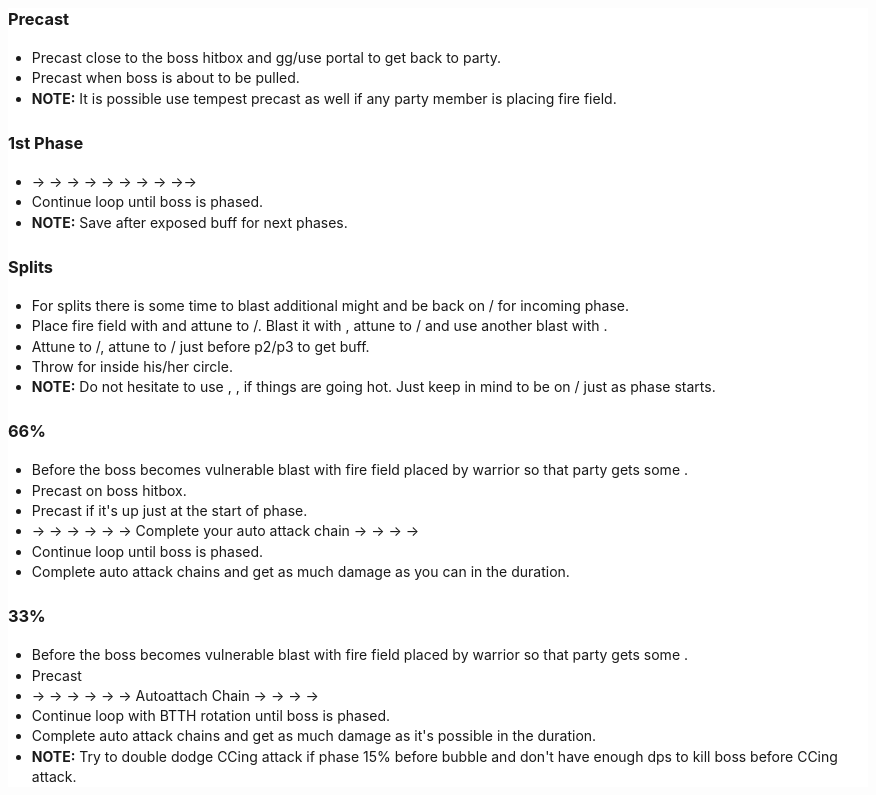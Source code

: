 ### **Precast**
- Precast <Skill id="5624"/> close to the boss hitbox and gg/use portal to get back to party.
- Precast <Skill id="5501"/> when boss is about to be pulled.
- **NOTE:** It is possible use tempest precast as well if any party member is placing fire field.
### **1st Phase**

- <Skill id="5737"/> -> <Skill id="5687"/> -><Skill id="43803"/> -> <Skill id="45313"/> ->  <Skill id="5529"/> -> <Skill id="43074"/> -> <Skill id="5725"/> -> <Skill id="5557"/> -><Skill id="44451"/> -><Skill id="5691"/>-> <Skill id="45313"/> 
- Continue loop until boss is phased.
- **NOTE:** Save <Skill id="5539"/> after exposed buff for next phases.

### **Splits** 
- For splits there is some time to blast additional might and be back on <Skill id="5494"/>/<Skill id="5494"/> for incoming phase.
- Place fire field with <Skill id="5691"/> and attune to <Skill id="5495"/>/<Skill id="5492"/>.  Blast it with <Skill id="40709"/> , attune to <Skill id="5495"/>/<Skill id="5495"/> and use another blast with <Skill id="5690"/>. 
- Attune to <Skill id="5494"/>/<Skill id="5495"/>, attune to <Skill id="5494"/>/<Skill id="5494"/> just before p2/p3 to get <Trait id="2131"/> buff.
- Throw <Skill id="5516"/> for  <Specialization name="Soulbeast"/> inside his/her circle.
- **NOTE:** Do not hesitate to use <Skill id="40709"/>, <Skill id="46447"/>, <Skill id="44405"/> if things are going hot. Just keep in mind to be on <Skill id="5494"/>/<Skill id="5494"/> just as phase starts.

### **66%**

- Before the boss becomes vulnerable blast <Skill id="21656"/> with fire field placed by warrior so that party gets some <Boon name="Might"/>.
- Precast <Skill id="5531"/> on boss hitbox.
- Precast <Skill id="5737"/> if it's up just at the start of phase.
- <Skill id="5687"/> -> <Skill id="44998"/> -> <Skill id="43803"/> -> <Skill id="45313"/> -> <Skill id="5529"/> -> <Skill id="43074"/> -> Complete your auto attack chain ->  <Skill id="5557"/> -> <Skill id="44451"/> -> <Skill id="5691"/> -> <Skill id="45313"/>
- Continue loop until boss is phased.
- Complete auto attack chains and get as much damage as you can in the <Effect name="Exposed"/> duration.

### **33%**
- Before the boss becomes vulnerable blast <Skill id="21656"/> with fire field placed by warrior so that party gets some <Boon name="Might"/>.
- Precast <Skill id="5737"/>
-   <Skill id="5687"/>-> <Skill id="44998"/> -><Skill id="43803"/> -> <Skill id="45313"/> -> <Skill id="5529"/> -> <Skill id="43074"/> -> Autoattach Chain  -> <Skill id="5557"/> -> <Skill id="44451"/> -> <Skill id="5691"/> -> <Skill id="45313"/>
- Continue loop with BTTH rotation until boss is phased.
- Complete auto attack chains and get as much damage as it's possible in the <Effect name="Exposed"/> duration.
- **NOTE:** Try to double dodge CCing attack if phase 15% before bubble and don't have enough dps to kill boss before CCing attack.
